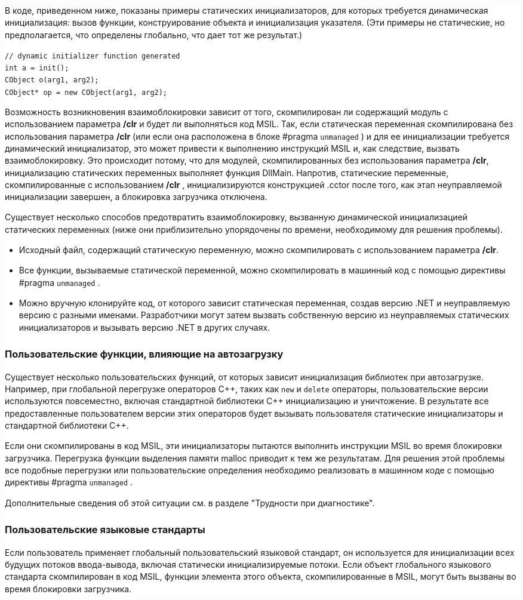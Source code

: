  В коде, приведенном ниже, показаны примеры статических инициализаторов, для которых требуется динамическая инициализация: вызов функции, конструирование объекта и инициализация указателя. (Эти примеры не статические, но предполагается, что определены глобально, что дает тот же результат.)  
  
```  
// dynamic initializer function generated  
int a = init();  
CObject o(arg1, arg2);    
CObject* op = new CObject(arg1, arg2);  
```  
  
 Возможность возникновения взаимоблокировки зависит от того, скомпилирован ли содержащий модуль с использованием параметра **/clr** и будет ли выполняться код MSIL. Так, если статическая переменная скомпилирована без использования параметра **/clr** (или если она расположена в блоке #pragma `unmanaged` ) и для ее инициализации требуется динамический инициализатор, это может привести к выполнению инструкций MSIL и, как следствие, вызвать взаимоблокировку. Это происходит потому, что для модулей, скомпилированных без использования параметра **/clr**, инициализацию статических переменных выполняет функция DllMain. Напротив, статические переменные, скомпилированные с использованием **/clr** , инициализируются конструкцией .cctor после того, как этап неуправляемой инициализации завершен, а блокировка загрузчика отключена.  
  
 Существует несколько способов предотвратить взаимоблокировку, вызванную динамической инициализацией статических переменных (ниже они приблизительно упорядочены по времени, необходимому для решения проблемы).  
  
-   Исходный файл, содержащий статическую переменную, можно скомпилировать с использованием параметра **/clr**.  
  
-   Все функции, вызываемые статической переменной, можно скомпилировать в машинный код с помощью директивы #pragma `unmanaged` .  
  
-   Можно вручную клонируйте код, от которого зависит статическая переменная, создав версию .NET и неуправляемую версию с разными именами. Разработчики могут затем вызвать собственную версию из неуправляемых статических инициализаторов и вызывать версию .NET в других случаях.  
  
### <a name="user-supplied-functions-affecting-startup"></a>Пользовательские функции, влияющие на автозагрузку  
 Существует несколько пользовательских функций, от которых зависит инициализация библиотек при автозагрузке. Например, при глобальной перегрузке операторов C++, таких как `new` и `delete` операторы, пользовательские версии используются повсеместно, включая стандартной библиотеки C++ инициализацию и уничтожение. В результате все предоставленные пользователем версии этих операторов будет вызывать пользователя статические инициализаторы и стандартной библиотеки C++.  
  
 Если они скомпилированы в код MSIL, эти инициализаторы пытаются выполнить инструкции MSIL во время блокировки загрузчика. Перегрузка функции выделения памяти malloc приводит к тем же результатам. Для решения этой проблемы все подобные перегрузки или пользовательские определения необходимо реализовать в машинном коде с помощью директивы #pragma `unmanaged` .  
  
 Дополнительные сведения об этой ситуации см. в разделе "Трудности при диагностике".  
  
### <a name="custom-locales"></a>Пользовательские языковые стандарты  
 Если пользователь применяет глобальный пользовательский языковой стандарт, он используется для инициализации всех будущих потоков ввода-вывода, включая статически инициализируемые потоки. Если объект глобального языкового стандарта скомпилирован в код MSIL, функции элемента этого объекта, скомпилированные в MSIL, могут быть вызваны во время блокировки загрузчика.  
  